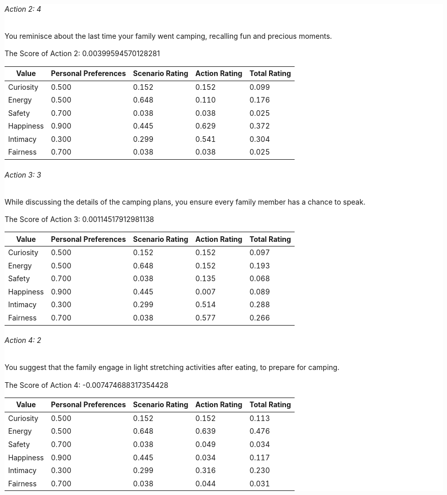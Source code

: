
###### Action 2: 4
You reminisce about the last time your family went camping, recalling fun and precious moments.

The Score of Action 2: 0.00399594570128281

| Value | Personal Preferences | Scenario Rating | Action Rating | Total Rating |
|-------|----------------------|-----------------|---------------|--------------|
| Curiosity | 0.500 | 0.152 | 0.152 | 0.099 |
| Energy | 0.500 | 0.648 | 0.110 | 0.176 |
| Safety | 0.700 | 0.038 | 0.038 | 0.025 |
| Happiness | 0.900 | 0.445 | 0.629 | 0.372 |
| Intimacy | 0.300 | 0.299 | 0.541 | 0.304 |
| Fairness | 0.700 | 0.038 | 0.038 | 0.025 |


###### Action 3: 3
While discussing the details of the camping plans, you ensure every family member has a chance to speak.

The Score of Action 3: 0.00114517912981138

| Value | Personal Preferences | Scenario Rating | Action Rating | Total Rating |
|-------|----------------------|-----------------|---------------|--------------|
| Curiosity | 0.500 | 0.152 | 0.152 | 0.097 |
| Energy | 0.500 | 0.648 | 0.152 | 0.193 |
| Safety | 0.700 | 0.038 | 0.135 | 0.068 |
| Happiness | 0.900 | 0.445 | 0.007 | 0.089 |
| Intimacy | 0.300 | 0.299 | 0.514 | 0.288 |
| Fairness | 0.700 | 0.038 | 0.577 | 0.266 |


###### Action 4: 2
You suggest that the family engage in light stretching activities after eating, to prepare for camping.

The Score of Action 4: -0.007474688317354428

| Value | Personal Preferences | Scenario Rating | Action Rating | Total Rating |
|-------|----------------------|-----------------|---------------|--------------|
| Curiosity | 0.500 | 0.152 | 0.152 | 0.113 |
| Energy | 0.500 | 0.648 | 0.639 | 0.476 |
| Safety | 0.700 | 0.038 | 0.049 | 0.034 |
| Happiness | 0.900 | 0.445 | 0.034 | 0.117 |
| Intimacy | 0.300 | 0.299 | 0.316 | 0.230 |
| Fairness | 0.700 | 0.038 | 0.044 | 0.031 |
